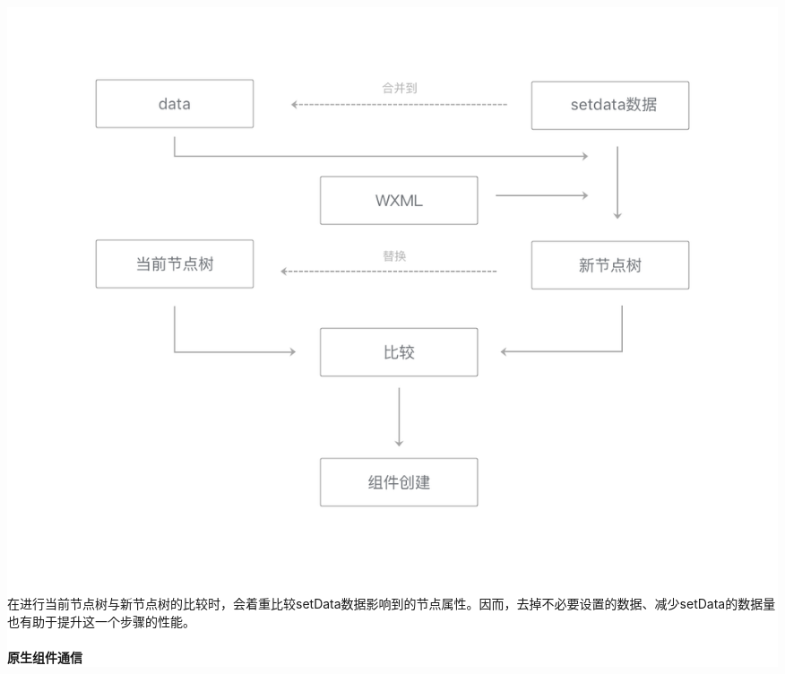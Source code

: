 ![image-20210624162248786](./小程序知识总结.assets/image-20210624162248786.png)

在进行当前节点树与新节点树的比较时，会着重比较setData数据影响到的节点属性。因而，去掉不必要设置的数据、减少setData的数据量也有助于提升这一个步骤的性能。

#### 原生组件通信
